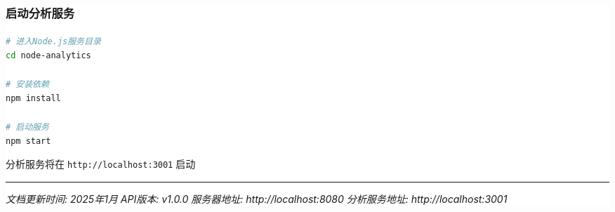### 启动分析服务
```bash
# 进入Node.js服务目录
cd node-analytics

# 安装依赖
npm install

# 启动服务
npm start
```

分析服务将在 `http://localhost:3001` 启动

---

*文档更新时间: 2025年1月*
*API版本: v1.0.0*
*服务器地址: http://localhost:8080*
*分析服务地址: http://localhost:3001*
